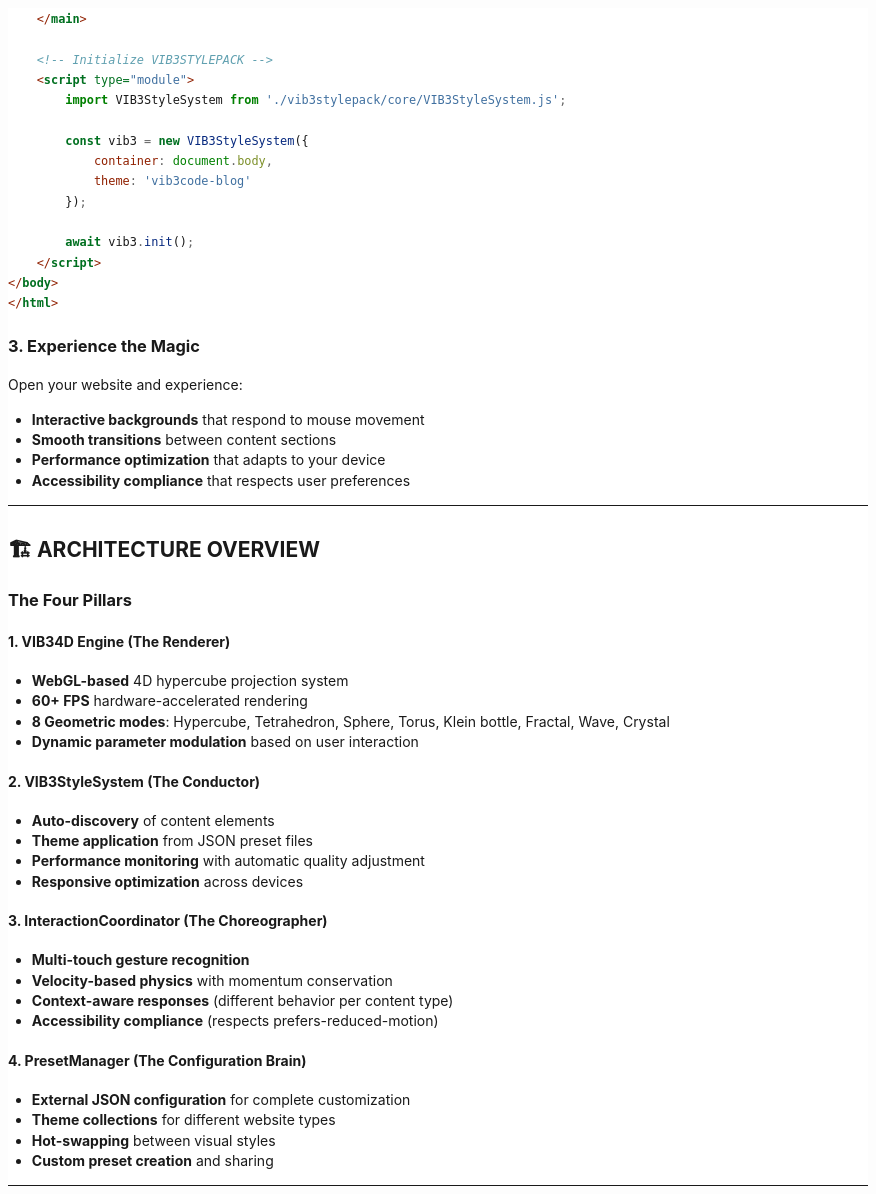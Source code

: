 ```html
    </main>
    
    <!-- Initialize VIB3STYLEPACK -->
    <script type="module">
        import VIB3StyleSystem from './vib3stylepack/core/VIB3StyleSystem.js';
        
        const vib3 = new VIB3StyleSystem({
            container: document.body,
            theme: 'vib3code-blog'
        });
        
        await vib3.init();
    </script>
</body>
</html>
```

### 3. Experience the Magic
Open your website and experience:
- **Interactive backgrounds** that respond to mouse movement
- **Smooth transitions** between content sections
- **Performance optimization** that adapts to your device
- **Accessibility compliance** that respects user preferences

---

## 🏗️ ARCHITECTURE OVERVIEW

### The Four Pillars

#### 1. **VIB34D Engine** (The Renderer)
- **WebGL-based** 4D hypercube projection system
- **60+ FPS** hardware-accelerated rendering
- **8 Geometric modes**: Hypercube, Tetrahedron, Sphere, Torus, Klein bottle, Fractal, Wave, Crystal
- **Dynamic parameter modulation** based on user interaction

#### 2. **VIB3StyleSystem** (The Conductor)
- **Auto-discovery** of content elements
- **Theme application** from JSON preset files
- **Performance monitoring** with automatic quality adjustment
- **Responsive optimization** across devices

#### 3. **InteractionCoordinator** (The Choreographer)
- **Multi-touch gesture recognition**
- **Velocity-based physics** with momentum conservation
- **Context-aware responses** (different behavior per content type)
- **Accessibility compliance** (respects prefers-reduced-motion)

#### 4. **PresetManager** (The Configuration Brain)
- **External JSON configuration** for complete customization
- **Theme collections** for different website types
- **Hot-swapping** between visual styles
- **Custom preset creation** and sharing

---
